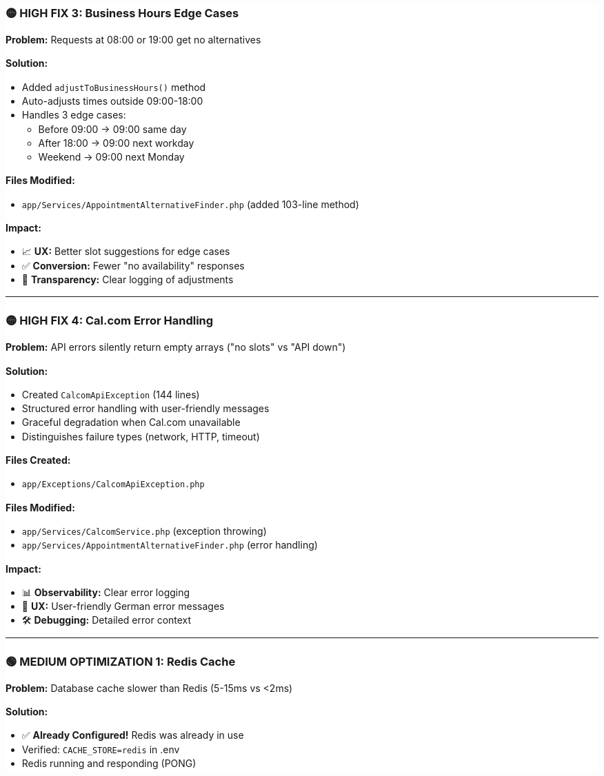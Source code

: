 
### 🟡 HIGH FIX 3: Business Hours Edge Cases

**Problem:** Requests at 08:00 or 19:00 get no alternatives

**Solution:**
- Added `adjustToBusinessHours()` method
- Auto-adjusts times outside 09:00-18:00
- Handles 3 edge cases:
  - Before 09:00 → 09:00 same day
  - After 18:00 → 09:00 next workday
  - Weekend → 09:00 next Monday

**Files Modified:**
- `app/Services/AppointmentAlternativeFinder.php` (added 103-line method)

**Impact:**
- 📈 **UX:** Better slot suggestions for edge cases
- ✅ **Conversion:** Fewer "no availability" responses
- 📝 **Transparency:** Clear logging of adjustments

---

### 🟡 HIGH FIX 4: Cal.com Error Handling

**Problem:** API errors silently return empty arrays ("no slots" vs "API down")

**Solution:**
- Created `CalcomApiException` (144 lines)
- Structured error handling with user-friendly messages
- Graceful degradation when Cal.com unavailable
- Distinguishes failure types (network, HTTP, timeout)

**Files Created:**
- `app/Exceptions/CalcomApiException.php`

**Files Modified:**
- `app/Services/CalcomService.php` (exception throwing)
- `app/Services/AppointmentAlternativeFinder.php` (error handling)

**Impact:**
- 📊 **Observability:** Clear error logging
- 📝 **UX:** User-friendly German error messages
- 🛠️ **Debugging:** Detailed error context

---

### 🟢 MEDIUM OPTIMIZATION 1: Redis Cache

**Problem:** Database cache slower than Redis (5-15ms vs <2ms)

**Solution:**
- ✅ **Already Configured!** Redis was already in use
- Verified: `CACHE_STORE=redis` in .env
- Redis running and responding (PONG)

